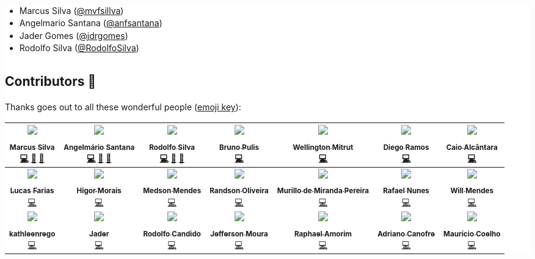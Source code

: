 - Marcus Silva ([@mvfsillva](https://github.com/mvfsillva))
- Angelmario Santana ([@anfsantana](https://github.com/anfsantana))
- Jader Gomes ([@jdrgomes](https://github.com/jdrgomes))
- Rodolfo Silva ([@RodolfoSilva](https://github.com/RodolfoSilva))

## Contributors 🎉
Thanks goes out to all these wonderful people ([emoji key](https://github.com/kentcdodds/all-contributors#emoji-key)):



| [<img src="https://avatars0.githubusercontent.com/u/4579340?v=4" width="100px;"/><br /><sub><b>Marcus Silva</b></sub>](https://github.com/mvfsillva)<br />[💻](https://github.com/mvfsillva/dialetus-service/commits?author=mvfsillva "Code") [📖](https://github.com/mvfsillva/dialetus-service/commits?author=mvfsillva "Documentation") [👀](#review-mvfsillva "Reviewed Pull Requests") | [<img src="https://avatars2.githubusercontent.com/u/7683909?v=4" width="100px;"/><br /><sub><b>Angelmário Santana</b></sub>](https://github.com/anfsantana)<br />[💻](https://github.com/mvfsillva/dialetus-service/commits?author=anfsantana "Code") [📖](https://github.com/mvfsillva/dialetus-service/commits?author=anfsantana "Documentation") [👀](#review-anfsantana "Reviewed Pull Requests") | [<img src="https://avatars2.githubusercontent.com/u/1703020?v=4" width="100px;"/><br /><sub><b>Rodolfo Silva</b></sub>](http://www.rodolfosilva.com)<br />[💻](https://github.com/mvfsillva/dialetus-service/commits?author=RodolfoSilva "Code") [📖](https://github.com/mvfsillva/dialetus-service/commits?author=RodolfoSilva "Documentation") [👀](#review-RodolfoSilva "Reviewed Pull Requests") | [<img src="https://avatars2.githubusercontent.com/u/1204692?v=4" width="100px;"/><br /><sub><b>Bruno Pulis</b></sub>](http://www.brunopulis.com)<br />[💻](https://github.com/mvfsillva/dialetus-service/commits?author=brunopulis "Code") | [<img src="https://avatars1.githubusercontent.com/u/5539257?v=4" width="100px;"/><br /><sub><b>Wellington Mitrut</b></sub>](https://medium.com/blog-do-mitrut/)<br />[💻](https://github.com/mvfsillva/dialetus-service/commits?author=Wmitrut "Code") | [<img src="https://avatars2.githubusercontent.com/u/1463578?v=4" width="100px;"/><br /><sub><b>Diego Ramos</b></sub>](https://www.linkedin.com/in/rdiego26/)<br />[💻](https://github.com/mvfsillva/dialetus-service/commits?author=rdiego26 "Code") | [<img src="https://avatars1.githubusercontent.com/u/6919712?v=4" width="100px;"/><br /><sub><b>Caio Alcântara</b></sub>](http://sourcerer.io/clucasalcantara)<br />[💻](https://github.com/mvfsillva/dialetus-service/commits?author=clucasalcantara "Code") |
| :---: | :---: | :---: | :---: | :---: | :---: | :---: |
| [<img src="https://avatars2.githubusercontent.com/u/698313?v=4" width="100px;"/><br /><sub><b>Lucas Farias</b></sub>](https://medium.com/@luksrn)<br />[💻](https://github.com/mvfsillva/dialetus-service/commits?author=luksrn "Code") | [<img src="https://avatars1.githubusercontent.com/u/808785?v=4" width="100px;"/><br /><sub><b>Higor Morais</b></sub>](https://github.com/higorae)<br />[💻](https://github.com/mvfsillva/dialetus-service/commits?author=higorae "Code") | [<img src="https://avatars3.githubusercontent.com/u/19912294?v=4" width="100px;"/><br /><sub><b>Medson Mendes</b></sub>](https://github.com/lmedson)<br />[💻](https://github.com/mvfsillva/dialetus-service/commits?author=lmedson "Code") | [<img src="https://avatars2.githubusercontent.com/u/4191734?v=4" width="100px;"/><br /><sub><b>Randѕon Oliveira</b></sub>](https://rands0n.com)<br />[💻](https://github.com/mvfsillva/dialetus-service/commits?author=rands0n "Code") | [<img src="https://avatars1.githubusercontent.com/u/9031279?v=4" width="100px;"/><br /><sub><b>Murillo de Miranda Pereira</b></sub>](https://twitter.com/murillomirandaa)<br />[💻](https://github.com/mvfsillva/dialetus-service/commits?author=murillo94 "Code") | [<img src="https://avatars0.githubusercontent.com/u/3356720?v=4" width="100px;"/><br /><sub><b>Rafael Nunes</b></sub>](http://peaonunes.github.io/)<br />[💻](https://github.com/mvfsillva/dialetus-service/commits?author=peaonunes "Code") | [<img src="https://avatars3.githubusercontent.com/u/1252570?v=4" width="100px;"/><br /><sub><b>Will Mendes</b></sub>](https://medium.com/@willmendesneto)<br />[💻](https://github.com/mvfsillva/dialetus-service/commits?author=willmendesneto "Code") |
| [<img src="https://avatars2.githubusercontent.com/u/26495329?v=4" width="100px;"/><br /><sub><b>kathleenrego</b></sub>](https://github.com/kathleenrego)<br />[💻](https://github.com/mvfsillva/dialetus-service/commits?author=kathleenrego "Code") | [<img src="https://avatars0.githubusercontent.com/u/15023006?v=4" width="100px;"/><br /><sub><b>Jader</b></sub>](https://github.com/jdrgomes)<br />[💻](https://github.com/mvfsillva/dialetus-service/commits?author=jdrgomes "Code") | [<img src="https://avatars3.githubusercontent.com/u/8007426?v=4" width="100px;"/><br /><sub><b>Rodolfo Candido</b></sub>](https://github.com/rdl-candido)<br />[💻](https://github.com/mvfsillva/dialetus-service/commits?author=rdl-candido "Code") | [<img src="https://avatars2.githubusercontent.com/u/5585596?v=4" width="100px;"/><br /><sub><b>Jefferson Moura</b></sub>](http://jeffersonmourak.me)<br />[💻](https://github.com/mvfsillva/dialetus-service/commits?author=jeffersonmourak "Code") | [<img src="https://avatars3.githubusercontent.com/u/3630346?v=4" width="100px;"/><br /><sub><b>Raphael Amorim</b></sub>](http://raphamorim.io)<br />[💻](https://github.com/mvfsillva/dialetus-service/commits?author=raphamorim "Code") | [<img src="https://avatars3.githubusercontent.com/u/1644099?v=4" width="100px;"/><br /><sub><b>Adriano Canofre</b></sub>](https://adrianocanofre.github.io/)<br />[💻](https://github.com/mvfsillva/dialetus-service/commits?author=adrianocanofre "Code") | [<img src="https://avatars3.githubusercontent.com/u/5712300?v=4" width="100px;"/><br /><sub><b>Maurício Coelho</b></sub>](https://github.com/mauscoelho)<br />[💻](https://github.com/mvfsillva/dialetus-service/commits?author=mauscoelho "Code") |
